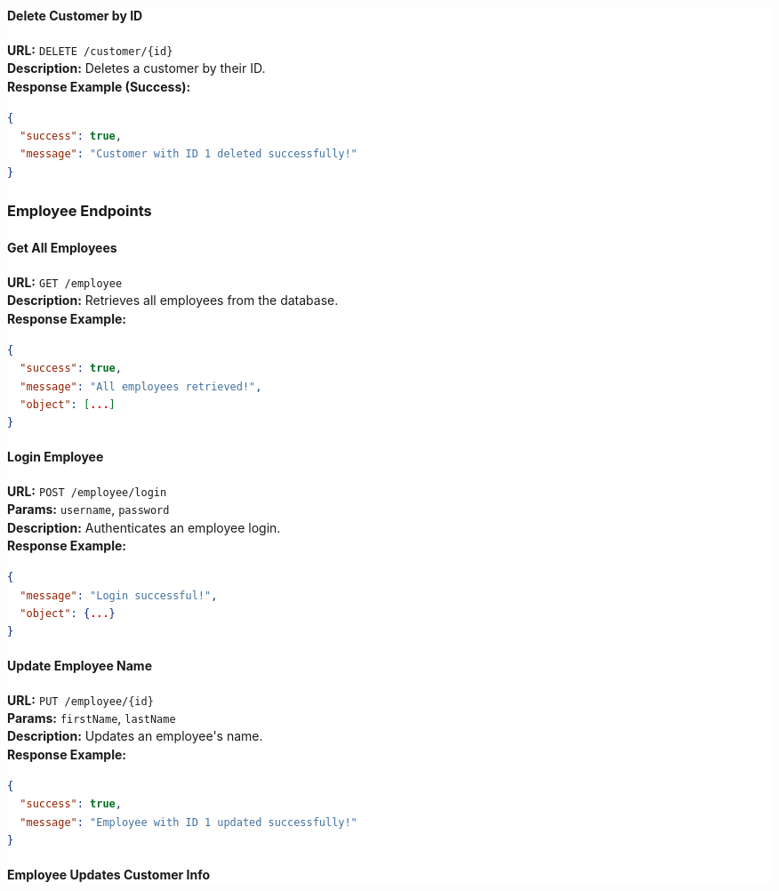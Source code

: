 #### Delete Customer by ID

**URL:** `DELETE /customer/{id}`  
**Description:** Deletes a customer by their ID.  
**Response Example (Success):**
```json
{
  "success": true,
  "message": "Customer with ID 1 deleted successfully!"
}
```

### Employee Endpoints

#### Get All Employees

**URL:** `GET /employee`  
**Description:** Retrieves all employees from the database.  
**Response Example:**
```json
{
  "success": true,
  "message": "All employees retrieved!",
  "object": [...]
}
```

#### Login Employee

**URL:** `POST /employee/login`  
**Params:** `username`, `password`  
**Description:** Authenticates an employee login.  
**Response Example:**
```json
{
  "message": "Login successful!",
  "object": {...}
}
```

#### Update Employee Name

**URL:** `PUT /employee/{id}`  
**Params:** `firstName`, `lastName`  
**Description:** Updates an employee's name.  
**Response Example:**
```json
{
  "success": true,
  "message": "Employee with ID 1 updated successfully!"
}
```

#### Employee Updates Customer Info
